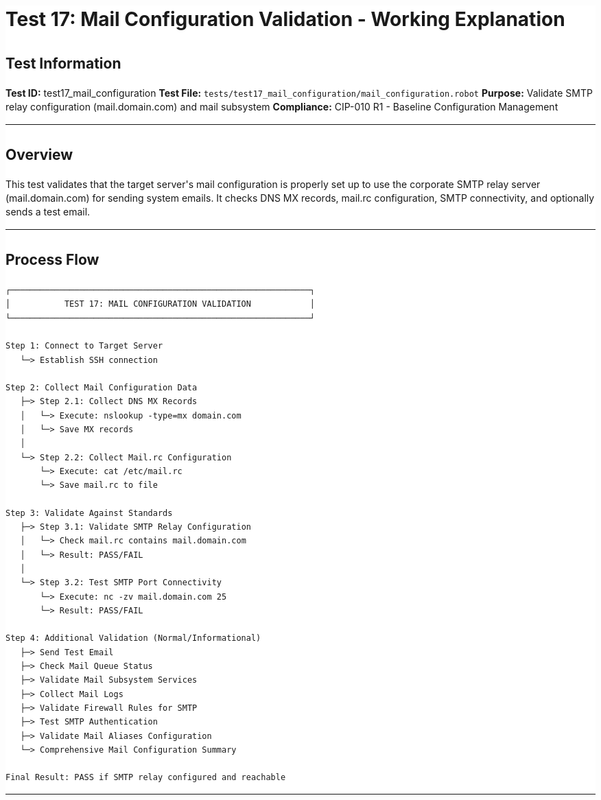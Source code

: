 # Test 17: Mail Configuration Validation - Working Explanation

## Test Information

**Test ID:** test17_mail_configuration
**Test File:** `tests/test17_mail_configuration/mail_configuration.robot`
**Purpose:** Validate SMTP relay configuration (mail.domain.com) and mail subsystem
**Compliance:** CIP-010 R1 - Baseline Configuration Management

---

## Overview

This test validates that the target server's mail configuration is properly set up to use the corporate SMTP relay server (mail.domain.com) for sending system emails. It checks DNS MX records, mail.rc configuration, SMTP connectivity, and optionally sends a test email.

---

## Process Flow

```
┌─────────────────────────────────────────────────────────────┐
│           TEST 17: MAIL CONFIGURATION VALIDATION            │
└─────────────────────────────────────────────────────────────┘

Step 1: Connect to Target Server
   └─> Establish SSH connection

Step 2: Collect Mail Configuration Data
   ├─> Step 2.1: Collect DNS MX Records
   │   └─> Execute: nslookup -type=mx domain.com
   │   └─> Save MX records
   │
   └─> Step 2.2: Collect Mail.rc Configuration
       └─> Execute: cat /etc/mail.rc
       └─> Save mail.rc to file

Step 3: Validate Against Standards
   ├─> Step 3.1: Validate SMTP Relay Configuration
   │   └─> Check mail.rc contains mail.domain.com
   │   └─> Result: PASS/FAIL
   │
   └─> Step 3.2: Test SMTP Port Connectivity
       └─> Execute: nc -zv mail.domain.com 25
       └─> Result: PASS/FAIL

Step 4: Additional Validation (Normal/Informational)
   ├─> Send Test Email
   ├─> Check Mail Queue Status
   ├─> Validate Mail Subsystem Services
   ├─> Collect Mail Logs
   ├─> Validate Firewall Rules for SMTP
   ├─> Test SMTP Authentication
   ├─> Validate Mail Aliases Configuration
   └─> Comprehensive Mail Configuration Summary

Final Result: PASS if SMTP relay configured and reachable
```

---